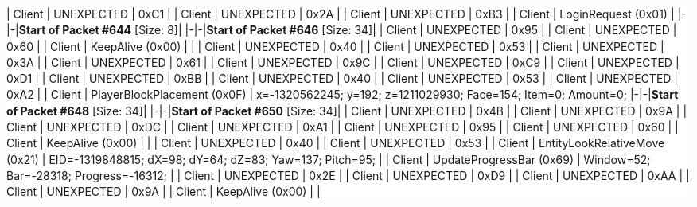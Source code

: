 | Client | UNEXPECTED | 0xC1 | 
| Client | UNEXPECTED | 0x2A | 
| Client | UNEXPECTED | 0xB3 | 
| Client | LoginRequest (0x01) | |-|-|**Start of Packet #644** [Size: 8]|
|-|-|**Start of Packet #646** [Size: 34]|
| Client | UNEXPECTED | 0x95 | 
| Client | UNEXPECTED | 0x60 | 
| Client | KeepAlive (0x00) | |
| Client | UNEXPECTED | 0x40 | 
| Client | UNEXPECTED | 0x53 | 
| Client | UNEXPECTED | 0x3A | 
| Client | UNEXPECTED | 0x61 | 
| Client | UNEXPECTED | 0x9C | 
| Client | UNEXPECTED | 0xC9 | 
| Client | UNEXPECTED | 0xD1 | 
| Client | UNEXPECTED | 0xBB | 
| Client | UNEXPECTED | 0x40 | 
| Client | UNEXPECTED | 0x53 | 
| Client | UNEXPECTED | 0xA2 | 
| Client | PlayerBlockPlacement (0x0F) | x=-1320562245; y=192; z=1211029930; Face=154; Item=0; Amount=0; |-|-|**Start of Packet #648** [Size: 34]|
|-|-|**Start of Packet #650** [Size: 34]|
| Client | UNEXPECTED | 0x4B | 
| Client | UNEXPECTED | 0x9A | 
| Client | UNEXPECTED | 0xDC | 
| Client | UNEXPECTED | 0xA1 | 
| Client | UNEXPECTED | 0x95 | 
| Client | UNEXPECTED | 0x60 | 
| Client | KeepAlive (0x00) | |
| Client | UNEXPECTED | 0x40 | 
| Client | UNEXPECTED | 0x53 | 
| Client | EntityLookRelativeMove (0x21) | EID=-1319848815; dX=98; dY=64; dZ=83; Yaw=137; Pitch=95; |
| Client | UpdateProgressBar (0x69) | Window=52; Bar=-28318; Progress=-16312; |
| Client | UNEXPECTED | 0x2E | 
| Client | UNEXPECTED | 0xD9 | 
| Client | UNEXPECTED | 0xAA | 
| Client | UNEXPECTED | 0x9A | 
| Client | KeepAlive (0x00) | |